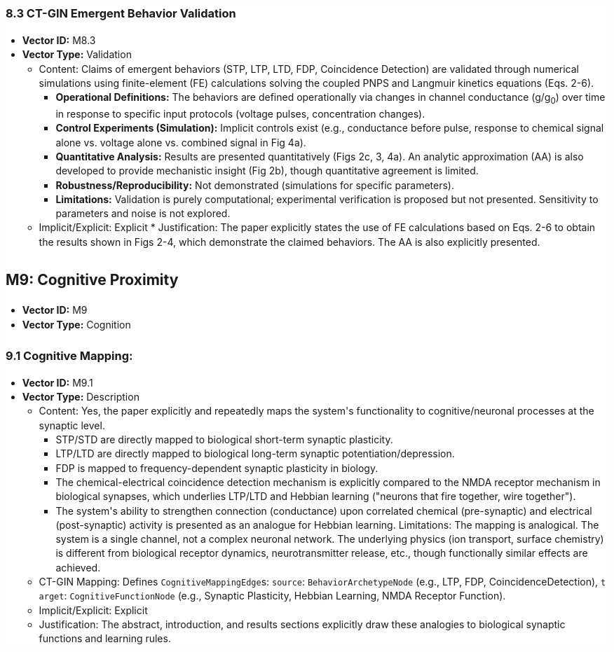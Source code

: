 ### **8.3 CT-GIN Emergent Behavior Validation**

*    **Vector ID:** M8.3
*    **Vector Type:** Validation
     *  Content: Claims of emergent behaviors (STP, LTP, LTD, FDP, Coincidence Detection) are validated through numerical simulations using finite-element (FE) calculations solving the coupled PNPS and Langmuir kinetics equations (Eqs. 2-6).
        *   **Operational Definitions:** The behaviors are defined operationally via changes in channel conductance (g/g<sub>0</sub>) over time in response to specific input protocols (voltage pulses, concentration changes).
        *   **Control Experiments (Simulation):** Implicit controls exist (e.g., conductance before pulse, response to chemical signal alone vs. voltage alone vs. combined signal in Fig 4a).
        *   **Quantitative Analysis:** Results are presented quantitatively (Figs 2c, 3, 4a). An analytic approximation (AA) is also developed to provide mechanistic insight (Fig 2b), though quantitative agreement is limited.
        *   **Robustness/Reproducibility:** Not demonstrated (simulations for specific parameters).
        *   **Limitations:** Validation is purely computational; experimental verification is proposed but not presented. Sensitivity to parameters and noise is not explored.
     *   Implicit/Explicit: Explicit
    *   Justification: The paper explicitly states the use of FE calculations based on Eqs. 2-6 to obtain the results shown in Figs 2-4, which demonstrate the claimed behaviors. The AA is also explicitly presented.

## M9: Cognitive Proximity
*   **Vector ID:** M9
*   **Vector Type:** Cognition

### **9.1 Cognitive Mapping:**

*   **Vector ID:** M9.1
*   **Vector Type:** Description
    *   Content: Yes, the paper explicitly and repeatedly maps the system's functionality to cognitive/neuronal processes at the synaptic level.
        *   STP/STD are directly mapped to biological short-term synaptic plasticity.
        *   LTP/LTD are directly mapped to biological long-term synaptic potentiation/depression.
        *   FDP is mapped to frequency-dependent synaptic plasticity in biology.
        *   The chemical-electrical coincidence detection mechanism is explicitly compared to the NMDA receptor mechanism in biological synapses, which underlies LTP/LTD and Hebbian learning ("neurons that fire together, wire together").
        *   The system's ability to strengthen connection (conductance) upon correlated chemical (pre-synaptic) and electrical (post-synaptic) activity is presented as an analogue for Hebbian learning.
        Limitations: The mapping is analogical. The system is a single channel, not a complex neuronal network. The underlying physics (ion transport, surface chemistry) is different from biological receptor dynamics, neurotransmitter release, etc., though functionally similar effects are achieved.
    *   CT-GIN Mapping: Defines `CognitiveMappingEdge`s: `source`: `BehaviorArchetypeNode` (e.g., LTP, FDP, CoincidenceDetection), `target`: `CognitiveFunctionNode` (e.g., Synaptic Plasticity, Hebbian Learning, NMDA Receptor Function).
    *   Implicit/Explicit: Explicit
    * Justification: The abstract, introduction, and results sections explicitly draw these analogies to biological synaptic functions and learning rules.
